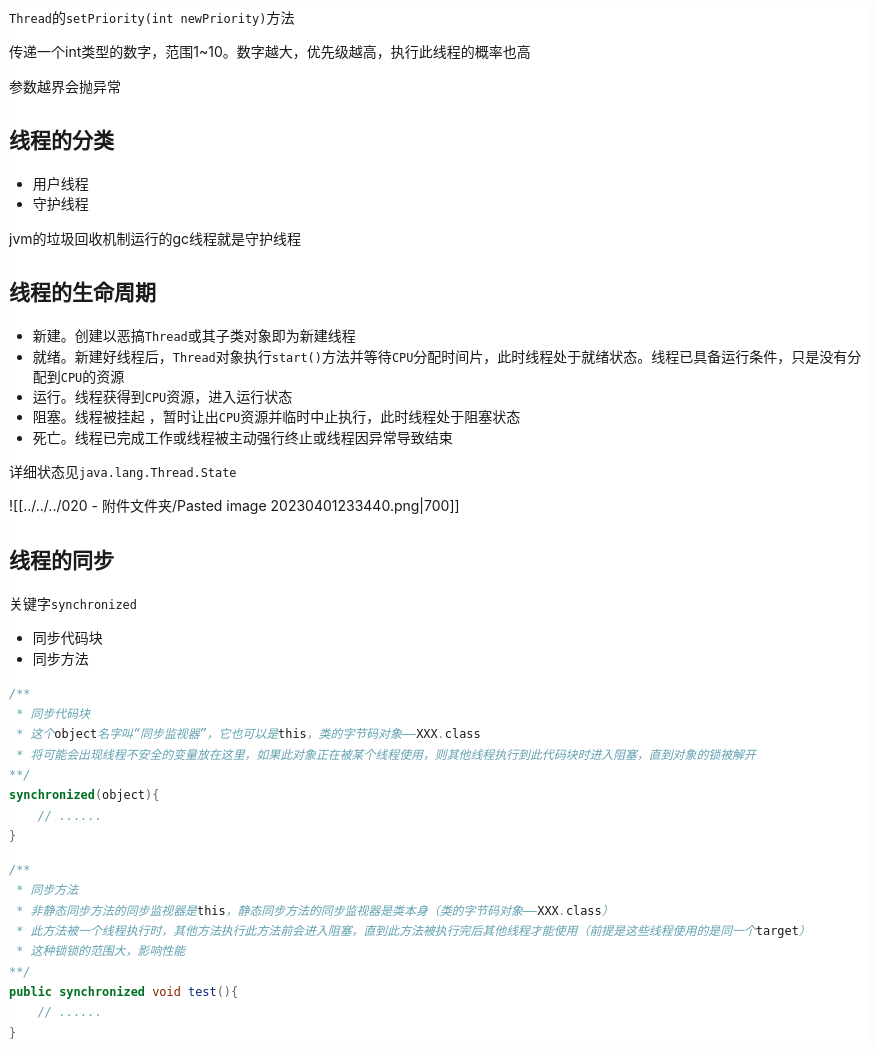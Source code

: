 `Thread`的`setPriority(int newPriority)`方法

传递一个int类型的数字，范围1~10。数字越大，优先级越高，执行此线程的概率也高

参数越界会抛异常



## 线程的分类

- 用户线程
- 守护线程

jvm的垃圾回收机制运行的gc线程就是守护线程



## 线程的生命周期

- 新建。创建以恶搞`Thread`或其子类对象即为新建线程
- 就绪。新建好线程后，`Thread`对象执行`start()`方法并等待`CPU`分配时间片，此时线程处于就绪状态。线程已具备运行条件，只是没有分配到`CPU`的资源
- 运行。线程获得到`CPU`资源，进入运行状态
- 阻塞。线程被挂起 ，暂时让出`CPU`资源并临时中止执行，此时线程处于阻塞状态
- 死亡。线程已完成工作或线程被主动强行终止或线程因异常导致结束

详细状态见`java.lang.Thread.State`

![[../../../020 - 附件文件夹/Pasted image 20230401233440.png|700]]


## 线程的同步

关键字`synchronized`

- 同步代码块
- 同步方法

```java
/**
 * 同步代码块
 * 这个object名字叫“同步监视器”，它也可以是this，类的字节码对象——XXX.class
 * 将可能会出现线程不安全的变量放在这里，如果此对象正在被某个线程使用，则其他线程执行到此代码块时进入阻塞，直到对象的锁被解开
**/
synchronized(object){
    // ......
}
```

```java
/**
 * 同步方法
 * 非静态同步方法的同步监视器是this，静态同步方法的同步监视器是类本身（类的字节码对象——XXX.class）
 * 此方法被一个线程执行时，其他方法执行此方法前会进入阻塞，直到此方法被执行完后其他线程才能使用（前提是这些线程使用的是同一个target）
 * 这种锁锁的范围大，影响性能
**/
public synchronized void test(){
    // ......
}
```
